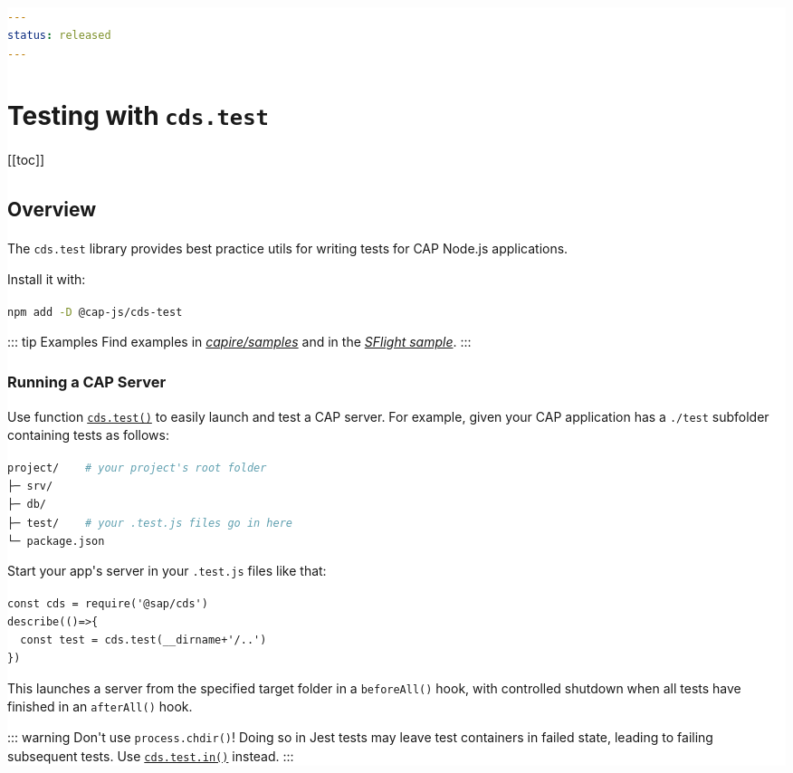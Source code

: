 ```yaml
---
status: released
---
```


# Testing with `cds.test`



[[toc]]



## Overview

The `cds.test` library provides best practice utils for writing tests for CAP Node.js applications.

Install it with:

```sh
npm add -D @cap-js/cds-test
```

::: tip Examples
Find examples in [*capire/samples*](https://github.com/capire/samples/tree/main/tests) and in the [*SFlight sample*](https://github.com/capire/xtravels/tree/main/test).
:::


### Running a CAP Server

Use function [`cds.test()`](#cds-test) to easily launch and test a CAP server. For example, given your CAP application has a `./test` subfolder containing tests as follows:

```zsh
project/    # your project's root folder
├─ srv/
├─ db/
├─ test/    # your .test.js files go in here
└─ package.json
```

Start your app's server in your `.test.js` files like that:

```js{3}
const cds = require('@sap/cds')
describe(()=>{
  const test = cds.test(__dirname+'/..')
})
```
This launches a server from the specified target folder in a `beforeAll()` hook, with controlled shutdown when all tests have finished in an `afterAll()` hook.

::: warning  Don't use `process.chdir()`!
Doing so in Jest tests may leave test containers in failed state, leading to failing subsequent tests. Use [`cds.test.in()`](#test-in-folder) instead.
:::
